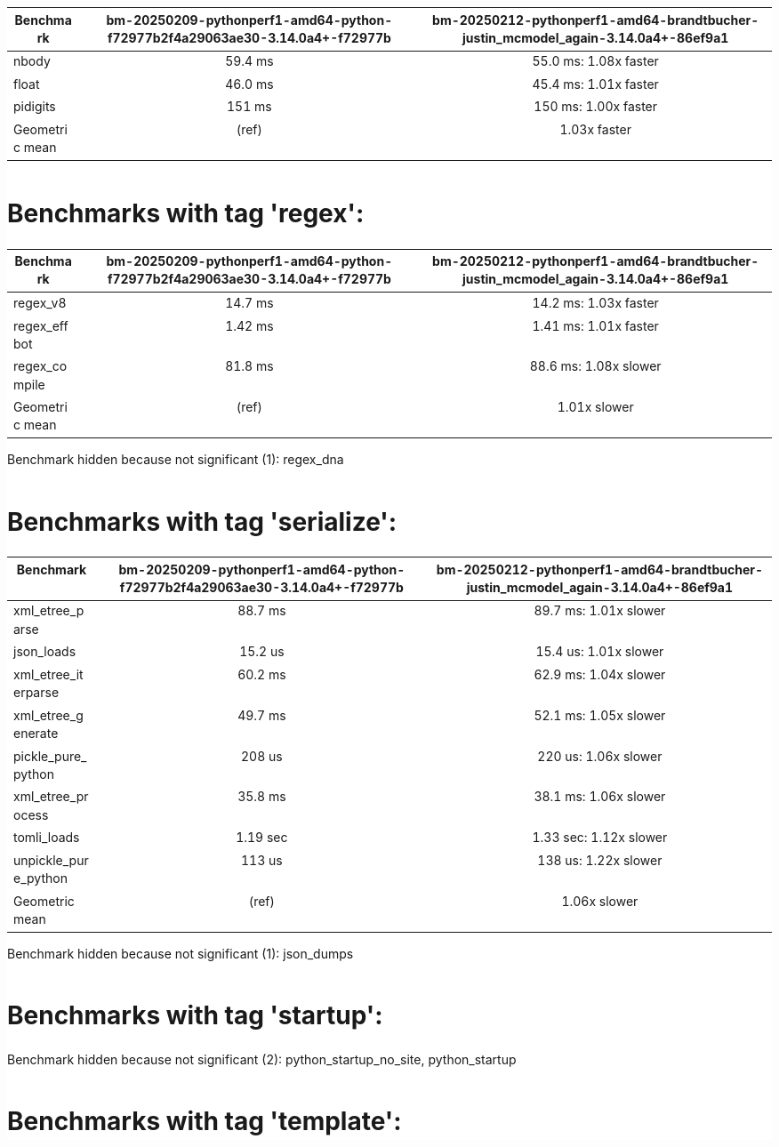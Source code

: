 | Benchmark      | bm-20250209-pythonperf1-amd64-python-f72977b2f4a29063ae30-3.14.0a4+-f72977b | bm-20250212-pythonperf1-amd64-brandtbucher-justin_mcmodel_again-3.14.0a4+-86ef9a1 |
|----------------|:---------------------------------------------------------------------------:|:---------------------------------------------------------------------------------:|
| nbody          | 59.4 ms                                                                     | 55.0 ms: 1.08x faster                                                             |
| float          | 46.0 ms                                                                     | 45.4 ms: 1.01x faster                                                             |
| pidigits       | 151 ms                                                                      | 150 ms: 1.00x faster                                                              |
| Geometric mean | (ref)                                                                       | 1.03x faster                                                                      |

Benchmarks with tag 'regex':
============================

| Benchmark      | bm-20250209-pythonperf1-amd64-python-f72977b2f4a29063ae30-3.14.0a4+-f72977b | bm-20250212-pythonperf1-amd64-brandtbucher-justin_mcmodel_again-3.14.0a4+-86ef9a1 |
|----------------|:---------------------------------------------------------------------------:|:---------------------------------------------------------------------------------:|
| regex_v8       | 14.7 ms                                                                     | 14.2 ms: 1.03x faster                                                             |
| regex_effbot   | 1.42 ms                                                                     | 1.41 ms: 1.01x faster                                                             |
| regex_compile  | 81.8 ms                                                                     | 88.6 ms: 1.08x slower                                                             |
| Geometric mean | (ref)                                                                       | 1.01x slower                                                                      |

Benchmark hidden because not significant (1): regex_dna

Benchmarks with tag 'serialize':
================================

| Benchmark            | bm-20250209-pythonperf1-amd64-python-f72977b2f4a29063ae30-3.14.0a4+-f72977b | bm-20250212-pythonperf1-amd64-brandtbucher-justin_mcmodel_again-3.14.0a4+-86ef9a1 |
|----------------------|:---------------------------------------------------------------------------:|:---------------------------------------------------------------------------------:|
| xml_etree_parse      | 88.7 ms                                                                     | 89.7 ms: 1.01x slower                                                             |
| json_loads           | 15.2 us                                                                     | 15.4 us: 1.01x slower                                                             |
| xml_etree_iterparse  | 60.2 ms                                                                     | 62.9 ms: 1.04x slower                                                             |
| xml_etree_generate   | 49.7 ms                                                                     | 52.1 ms: 1.05x slower                                                             |
| pickle_pure_python   | 208 us                                                                      | 220 us: 1.06x slower                                                              |
| xml_etree_process    | 35.8 ms                                                                     | 38.1 ms: 1.06x slower                                                             |
| tomli_loads          | 1.19 sec                                                                    | 1.33 sec: 1.12x slower                                                            |
| unpickle_pure_python | 113 us                                                                      | 138 us: 1.22x slower                                                              |
| Geometric mean       | (ref)                                                                       | 1.06x slower                                                                      |

Benchmark hidden because not significant (1): json_dumps

Benchmarks with tag 'startup':
==============================

Benchmark hidden because not significant (2): python_startup_no_site, python_startup

Benchmarks with tag 'template':
===============================

